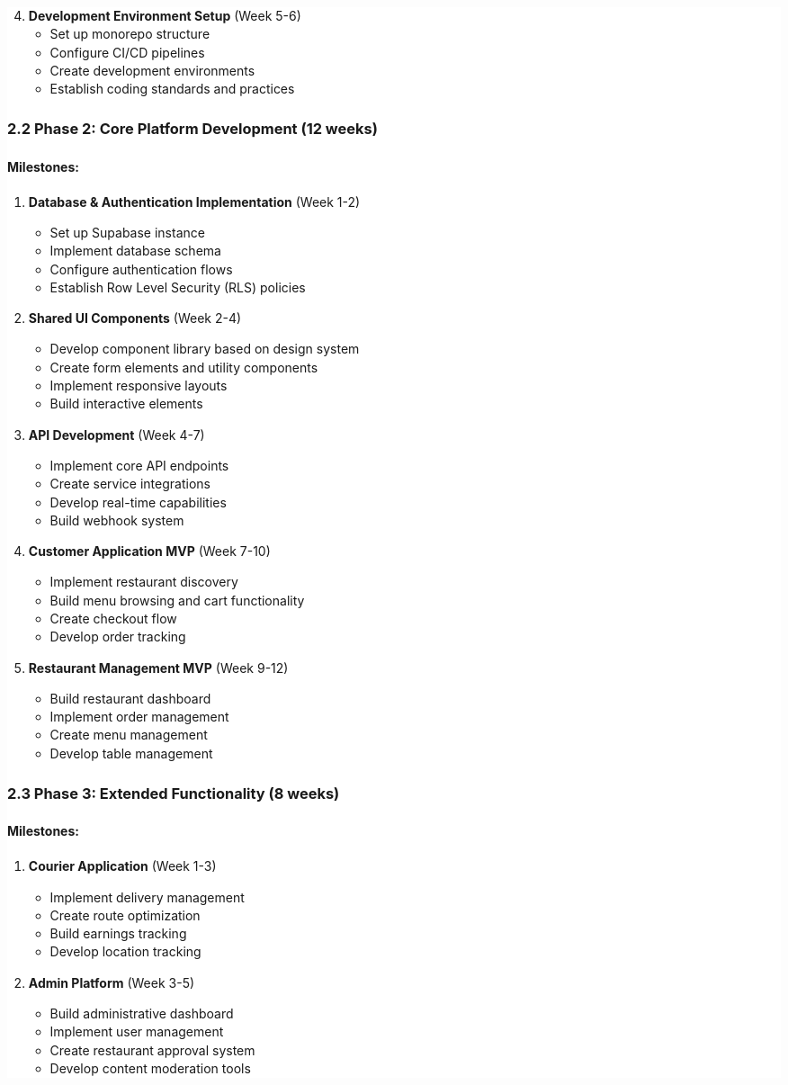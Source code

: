 4. **Development Environment Setup** (Week 5-6)
   - Set up monorepo structure
   - Configure CI/CD pipelines
   - Create development environments
   - Establish coding standards and practices

### 2.2 Phase 2: Core Platform Development (12 weeks)

#### Milestones:
1. **Database & Authentication Implementation** (Week 1-2)
   - Set up Supabase instance
   - Implement database schema
   - Configure authentication flows
   - Establish Row Level Security (RLS) policies

2. **Shared UI Components** (Week 2-4)
   - Develop component library based on design system
   - Create form elements and utility components
   - Implement responsive layouts
   - Build interactive elements

3. **API Development** (Week 4-7)
   - Implement core API endpoints
   - Create service integrations
   - Develop real-time capabilities
   - Build webhook system

4. **Customer Application MVP** (Week 7-10)
   - Implement restaurant discovery
   - Build menu browsing and cart functionality
   - Create checkout flow
   - Develop order tracking

5. **Restaurant Management MVP** (Week 9-12)
   - Build restaurant dashboard
   - Implement order management
   - Create menu management
   - Develop table management

### 2.3 Phase 3: Extended Functionality (8 weeks)

#### Milestones:
1. **Courier Application** (Week 1-3)
   - Implement delivery management
   - Create route optimization
   - Build earnings tracking
   - Develop location tracking

2. **Admin Platform** (Week 3-5)
   - Build administrative dashboard
   - Implement user management
   - Create restaurant approval system
   - Develop content moderation tools

